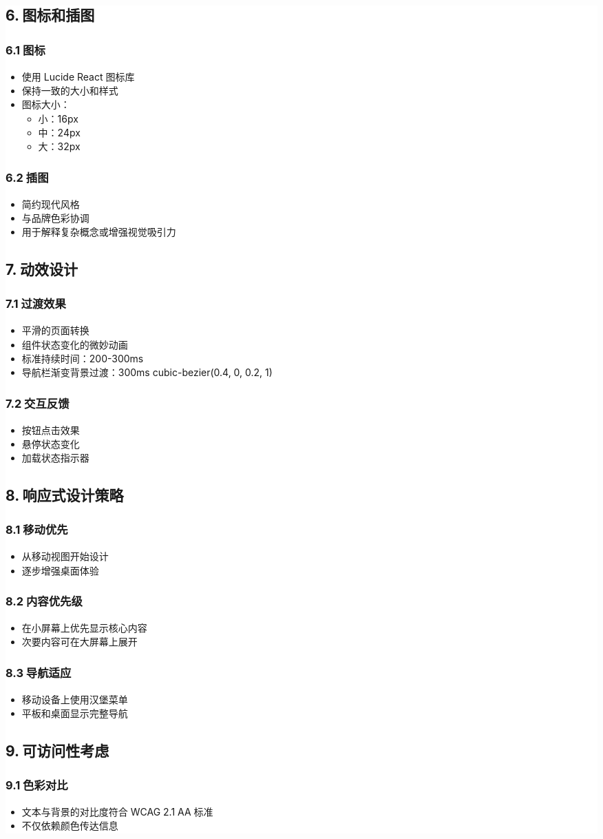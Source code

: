 ## 6. 图标和插图

### 6.1 图标
- 使用 Lucide React 图标库
- 保持一致的大小和样式
- 图标大小：
  - 小：16px
  - 中：24px
  - 大：32px

### 6.2 插图
- 简约现代风格
- 与品牌色彩协调
- 用于解释复杂概念或增强视觉吸引力

## 7. 动效设计

### 7.1 过渡效果
- 平滑的页面转换
- 组件状态变化的微妙动画
- 标准持续时间：200-300ms
- 导航栏渐变背景过渡：300ms cubic-bezier(0.4, 0, 0.2, 1)

### 7.2 交互反馈
- 按钮点击效果
- 悬停状态变化
- 加载状态指示器

## 8. 响应式设计策略

### 8.1 移动优先
- 从移动视图开始设计
- 逐步增强桌面体验

### 8.2 内容优先级
- 在小屏幕上优先显示核心内容
- 次要内容可在大屏幕上展开

### 8.3 导航适应
- 移动设备上使用汉堡菜单
- 平板和桌面显示完整导航

## 9. 可访问性考虑

### 9.1 色彩对比
- 文本与背景的对比度符合 WCAG 2.1 AA 标准
- 不仅依赖颜色传达信息
